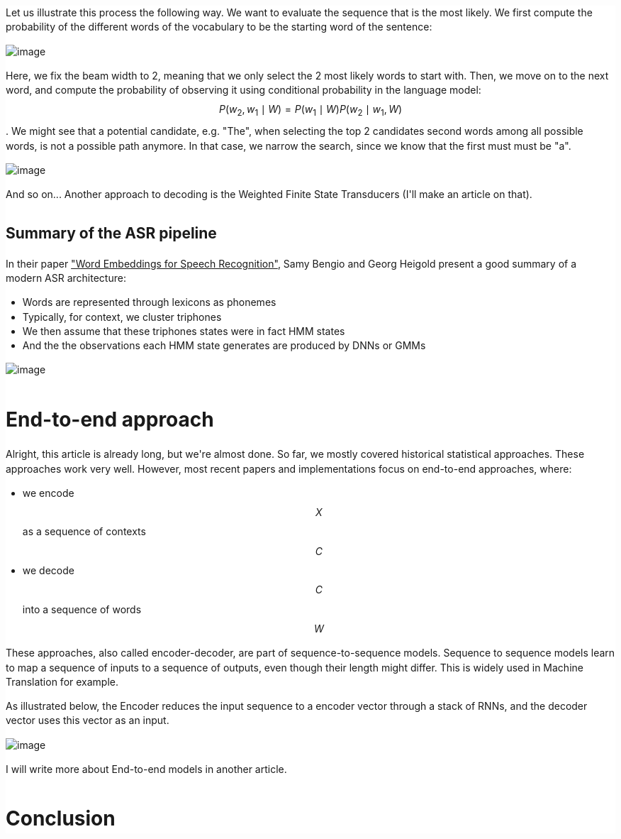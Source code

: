 Let us illustrate this process the following way. We want to evaluate the sequence that is the most likely. We first compute the probability of the different words of the vocabulary to be the starting word of the sentence:

![image](https://maelfabien.github.io/assets/images/asr_18.png)

Here, we fix the beam width to 2, meaning that we only select the 2 most likely words to start with. Then, we move on to the next word, and compute the probability of observing it using conditional probability in the language model: $$ P(w_2, w_1 \mid W) = P(w_1 \mid W) P(w_2 \mid w_1, W) $$. We might see that a potential candidate, e.g. "The", when selecting the top 2 candidates second words among all possible words, is not a possible path anymore. In that case, we narrow the search, since we know that the first must must be "a".

![image](https://maelfabien.github.io/assets/images/asr_19.png)

And so on... Another approach to decoding is the Weighted Finite State Transducers (I'll make an article on that).

## Summary of the ASR pipeline

In their paper ["Word Embeddings for Speech Recognition"](https://static.googleusercontent.com/media/research.google.com/fr//pubs/archive/42543.pdf), Samy Bengio and Georg Heigold present a good summary of a modern ASR architecture:
- Words are represented through lexicons as phonemes
- Typically, for context, we cluster triphones
- We then assume that these triphones states were in fact HMM states
- And the the observations each HMM state generates are produced by DNNs or GMMs

![image](https://maelfabien.github.io/assets/images/asr_17.png)

# End-to-end approach

Alright, this article is already long, but we're almost done. So far, we mostly covered historical statistical approaches. These approaches work very well. However, most recent papers and implementations focus on end-to-end approaches, where:
- we encode $$ X $$ as a sequence of contexts $$ C $$
- we decode $$ C $$ into a sequence of words $$ W $$ 

These approaches, also called encoder-decoder, are part of sequence-to-sequence models. Sequence to sequence models learn to map a sequence of inputs to a sequence of outputs, even though their length might differ. This is widely used in Machine Translation for example.

As illustrated below, the Encoder reduces the input sequence to a encoder vector through a stack of RNNs, and the decoder vector uses this vector as an input.

![image](https://maelfabien.github.io/assets/images/asr_20.jpg)

I will write more about End-to-end models in another article.

# Conclusion

